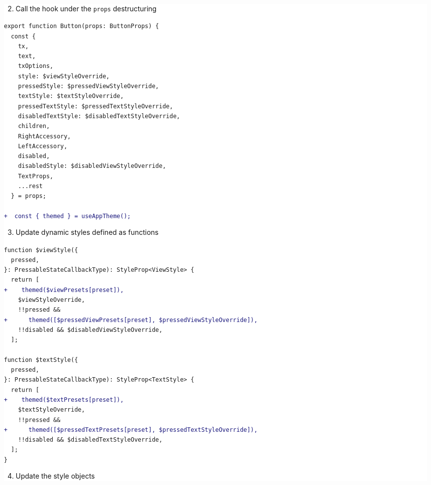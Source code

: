 2. Call the hook under the `props` destructuring

```diff
export function Button(props: ButtonProps) {
  const {
    tx,
    text,
    txOptions,
    style: $viewStyleOverride,
    pressedStyle: $pressedViewStyleOverride,
    textStyle: $textStyleOverride,
    pressedTextStyle: $pressedTextStyleOverride,
    disabledTextStyle: $disabledTextStyleOverride,
    children,
    RightAccessory,
    LeftAccessory,
    disabled,
    disabledStyle: $disabledViewStyleOverride,
    TextProps,
    ...rest
  } = props;

+  const { themed } = useAppTheme();
```

3. Update dynamic styles defined as functions

```diff
function $viewStyle({
  pressed,
}: PressableStateCallbackType): StyleProp<ViewStyle> {
  return [
+    themed($viewPresets[preset]),
    $viewStyleOverride,
    !!pressed &&
+      themed([$pressedViewPresets[preset], $pressedViewStyleOverride]),
    !!disabled && $disabledViewStyleOverride,
  ];

function $textStyle({
  pressed,
}: PressableStateCallbackType): StyleProp<TextStyle> {
  return [
+    themed($textPresets[preset]),
    $textStyleOverride,
    !!pressed &&
+      themed([$pressedTextPresets[preset], $pressedTextStyleOverride]),
    !!disabled && $disabledTextStyleOverride,
  ];
}
```

4. Update the style objects
